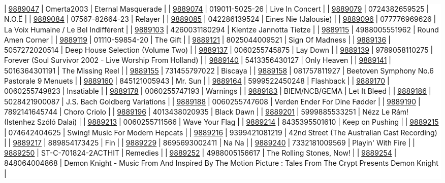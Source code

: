 | [9889047](https://www.discogs.com/release/9889047) | Omerta2003 | Eternal Masquerade |
| [9889074](https://www.discogs.com/release/9889074) | 019011-5025-26 | Live In Concert |
| [9889079](https://www.discogs.com/release/9889079) | 0724382659525 | N.O.Ë |
| [9889084](https://www.discogs.com/release/9889084) | 07567-82664-23 | Relayer |
| [9889085](https://www.discogs.com/release/9889085) | 042286139524 | Eines Nie (Jalousie) |
| [9889096](https://www.discogs.com/release/9889096) | 077776969626 | La Voix Humaine / Le Bel Indifférent |
| [9889103](https://www.discogs.com/release/9889103) | 4260031180294 | Klentze Jannotta Tietze |
| [9889115](https://www.discogs.com/release/9889115) | 4988005551962 | Round Amen Corner |
| [9889119](https://www.discogs.com/release/9889119) | 01110-59854-20 | The Gift |
| [9889121](https://www.discogs.com/release/9889121) | 8025044009521 | Sign Of Madness |
| [9889136](https://www.discogs.com/release/9889136) | 5057272020514 | Deep House Selection (Volume Two) |
| [9889137](https://www.discogs.com/release/9889137) | 0060255745875 | Lay Down |
| [9889139](https://www.discogs.com/release/9889139) | 9789058110275 | Forever (Soul Survivor 2002 - Live Worship From Holland) |
| [9889140](https://www.discogs.com/release/9889140) | 5413356430127 | Only Heaven |
| [9889141](https://www.discogs.com/release/9889141) | 5016364301191 | The Missing Reel |
| [9889155](https://www.discogs.com/release/9889155) | 731455797022 | Biscaya |
| [9889158](https://www.discogs.com/release/9889158) | 081757811927 | Beetoven Symphony No.6 Pastorale 9 Menuets |
| [9889160](https://www.discogs.com/release/9889160) | 845121005943 | Mr. Sun |
| [9889164](https://www.discogs.com/release/9889164) | 5999522450248 | Flashback |
| [9889170](https://www.discogs.com/release/9889170) | 0060255749823 | Insatiable |
| [9889178](https://www.discogs.com/release/9889178) | 0060255747193 | Warnings |
| [9889183](https://www.discogs.com/release/9889183) | BIEM/NCB/GEMA | Let It Bleed |
| [9889186](https://www.discogs.com/release/9889186) | 5028421900087 | J.S. Bach Goldberg Variations |
| [9889188](https://www.discogs.com/release/9889188) | 0060255747608 | Verden Ender For Dine Fødder |
| [9889190](https://www.discogs.com/release/9889190) | 7892141645744 | Choro Criolo |
| [9889196](https://www.discogs.com/release/9889196) | 4013438020935 | Black Dawn |
| [9889201](https://www.discogs.com/release/9889201) | 5999885533251 | Nézz Le Rám! (Istenhez Szóló Dalai) |
| [9889213](https://www.discogs.com/release/9889213) | 0060255711566 | Wave Your Flag |
| [9889214](https://www.discogs.com/release/9889214) | 8435395501610 | Keep on Pushing |
| [9889215](https://www.discogs.com/release/9889215) | 074642404625 | Swing! Music For Modern Hepcats |
| [9889216](https://www.discogs.com/release/9889216) | 9399421081219 | 42nd Street (The Australian Cast Recording) |
| [9889217](https://www.discogs.com/release/9889217) | 889854173425 | Fin |
| [9889229](https://www.discogs.com/release/9889229) | 8695693002411 | Na Na |
| [9889240](https://www.discogs.com/release/9889240) | 7332181009569 | Playin' With Fire |
| [9889250](https://www.discogs.com/release/9889250) | ST-C-701824-2ACTHIT | Remedies |
| [9889252](https://www.discogs.com/release/9889252) | 4988005156617 | The Rolling Stones, Now! |
| [9889254](https://www.discogs.com/release/9889254) | 848064004868 | Demon Knight - Music From And Inspired By The Motion Picture : Tales From The Crypt Presents Demon Knight |
